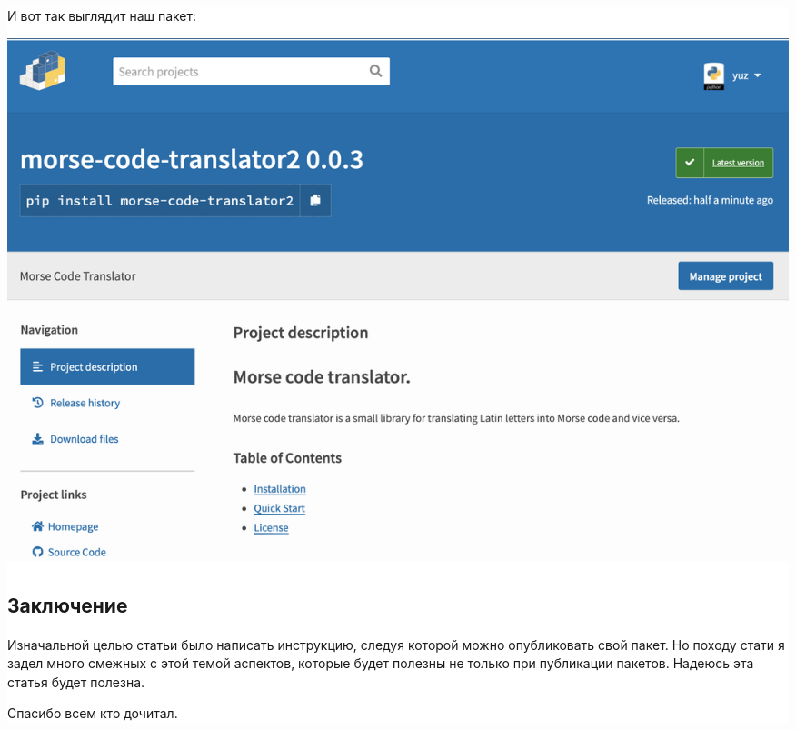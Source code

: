 И вот так выглядит наш пакет:

<img alt="pypi package" src="images/pypi_package.png">

## Заключение

Изначальной целью статьи было написать инструкцию, следуя которой можно опубликовать свой пакет.
Но походу стати я задел много смежных с этой темой аспектов, которые будет полезны не только при 
публикации пакетов.
Надеюсь эта статья будет полезна.

Спасибо всем кто дочитал.